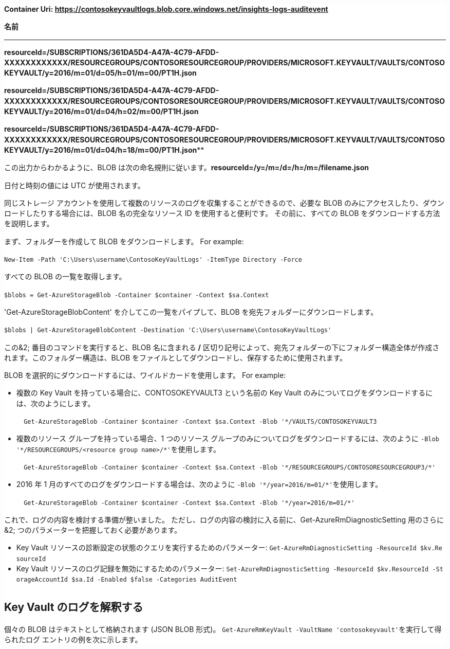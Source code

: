 **Container Uri: https://contosokeyvaultlogs.blob.core.windows.net/insights-logs-auditevent**

**名前**

- - -
**resourceId=/SUBSCRIPTIONS/361DA5D4-A47A-4C79-AFDD-XXXXXXXXXXXX/RESOURCEGROUPS/CONTOSORESOURCEGROUP/PROVIDERS/MICROSOFT.KEYVAULT/VAULTS/CONTOSOKEYVAULT/y=2016/m=01/d=05/h=01/m=00/PT1H.json**

**resourceId=/SUBSCRIPTIONS/361DA5D4-A47A-4C79-AFDD-XXXXXXXXXXXX/RESOURCEGROUPS/CONTOSORESOURCEGROUP/PROVIDERS/MICROSOFT.KEYVAULT/VAULTS/CONTOSOKEYVAULT/y=2016/m=01/d=04/h=02/m=00/PT1H.json**

**resourceId=/SUBSCRIPTIONS/361DA5D4-A47A-4C79-AFDD-XXXXXXXXXXXX/RESOURCEGROUPS/CONTOSORESOURCEGROUP/PROVIDERS/MICROSOFT.KEYVAULT/VAULTS/CONTOSOKEYVAULT/y=2016/m=01/d=04/h=18/m=00/PT1H.json****

この出力からわかるように、BLOB は次の命名規則に従います。**resourceId=<ARM resource ID>/y=<year>/m=<month>/d=<day of month>/h=<hour>/m=<minute>/filename.json**

日付と時刻の値には UTC が使用されます。

同じストレージ アカウントを使用して複数のリソースのログを収集することができるので、必要な BLOB のみにアクセスしたり、ダウンロードしたりする場合には、BLOB 名の完全なリソース ID を使用すると便利です。 その前に、すべての BLOB をダウンロードする方法を説明します。

まず、フォルダーを作成して BLOB をダウンロードします。 For example:

    New-Item -Path 'C:\Users\username\ContosoKeyVaultLogs' -ItemType Directory -Force

すべての BLOB の一覧を取得します。  

    $blobs = Get-AzureStorageBlob -Container $container -Context $sa.Context

'Get-AzureStorageBlobContent' を介してこの一覧をパイプして、BLOB を宛先フォルダーにダウンロードします。

    $blobs | Get-AzureStorageBlobContent -Destination 'C:\Users\username\ContosoKeyVaultLogs'

この&2; 番目のコマンドを実行すると、BLOB 名に含まれる **/** 区切り記号によって、宛先フォルダーの下にフォルダー構造全体が作成されます。このフォルダー構造は、BLOB をファイルとしてダウンロードし、保存するために使用されます。

BLOB を選択的にダウンロードするには、ワイルドカードを使用します。 For example:

* 複数の Key Vault を持っている場合に、CONTOSOKEYVAULT3 という名前の Key Vault のみについてログをダウンロードするには、次のようにします。
  
        Get-AzureStorageBlob -Container $container -Context $sa.Context -Blob '*/VAULTS/CONTOSOKEYVAULT3
* 複数のリソース グループを持っている場合、1 つのリソース グループのみについてログをダウンロードするには、次のように `-Blob '*/RESOURCEGROUPS/<resource group name>/*'`を使用します。
  
        Get-AzureStorageBlob -Container $container -Context $sa.Context -Blob '*/RESOURCEGROUPS/CONTOSORESOURCEGROUP3/*'
* 2016 年 1 月のすべてのログをダウンロードする場合は、次のように `-Blob '*/year=2016/m=01/*'`を使用します。
  
        Get-AzureStorageBlob -Container $container -Context $sa.Context -Blob '*/year=2016/m=01/*'

これで、ログの内容を検討する準備が整いました。 ただし、ログの内容の検討に入る前に、Get-AzureRmDiagnosticSetting 用のさらに&2; つのパラメーターを把握しておく必要があります。

* Key Vault リソースの診断設定の状態のクエリを実行するためのパラメーター: `Get-AzureRmDiagnosticSetting -ResourceId $kv.ResourceId`
* Key Vault リソースのログ記録を無効にするためのパラメーター: `Set-AzureRmDiagnosticSetting -ResourceId $kv.ResourceId -StorageAccountId $sa.Id -Enabled $false -Categories AuditEvent`

## <a id="interpret"></a>Key Vault のログを解釈する
個々の BLOB はテキストとして格納されます (JSON BLOB 形式)。 `Get-AzureRmKeyVault -VaultName 'contosokeyvault'`を実行して得られたログ エントリの例を次に示します。
